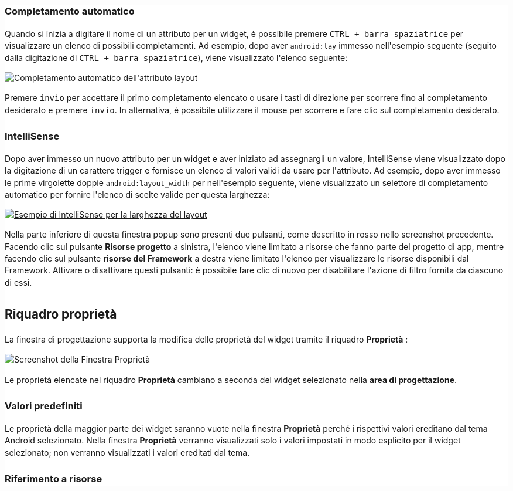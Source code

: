 
### <a name="autocompletion"></a>Completamento automatico

Quando si inizia a digitare il nome di un attributo per un widget, è possibile premere <kbd>CTRL + barra spaziatrice</kbd> per visualizzare un elenco di possibili completamenti. Ad esempio, dopo aver `android:lay` immesso nell'esempio seguente (seguito dalla digitazione di <kbd>CTRL + barra spaziatrice</kbd>), viene visualizzato l'elenco seguente:

[![Completamento automatico dell'attributo layout](designer-basics-images/vs/23-autocompletion-w158-sml.png)](designer-basics-images/vs/23-autocompletion-w158.png#lightbox)

Premere <kbd>invio</kbd> per accettare il primo completamento elencato o usare i tasti di direzione per scorrere fino al completamento desiderato e premere <kbd>invio</kbd>. In alternativa, è possibile utilizzare il mouse per scorrere e fare clic sul completamento desiderato.

### <a name="intellisense"></a>IntelliSense

Dopo aver immesso un nuovo attributo per un widget e aver iniziato ad assegnargli un valore, IntelliSense viene visualizzato dopo la digitazione di un carattere trigger e fornisce un elenco di valori validi da usare per l'attributo. Ad esempio, dopo aver immesso le prime virgolette doppie `android:layout_width` per nell'esempio seguente, viene visualizzato un selettore di completamento automatico per fornire l'elenco di scelte valide per questa larghezza:

[![Esempio di IntelliSense per la larghezza del layout](designer-basics-images/vs/24-intellisense-w158-sml.png)](designer-basics-images/vs/24-intellisense-w158.png#lightbox)

Nella parte inferiore di questa finestra popup sono presenti due pulsanti, come descritto in rosso nello screenshot precedente. Facendo clic sul pulsante **Risorse progetto** a sinistra, l'elenco viene limitato a risorse che fanno parte del progetto di app, mentre facendo clic sul pulsante **risorse del Framework** a destra viene limitato l'elenco per visualizzare le risorse disponibili dal Framework.
Attivare o disattivare questi pulsanti: è possibile fare clic di nuovo per disabilitare l'azione di filtro fornita da ciascuno di essi.



## <a name="properties-pane"></a>Riquadro proprietà

La finestra di progettazione supporta la modifica delle proprietà del widget tramite il riquadro **Proprietà** : 

![Screenshot della Finestra Proprietà](designer-basics-images/vs/08-property-pad.png)

Le proprietà elencate nel riquadro **Proprietà** cambiano a seconda del widget selezionato nella **area di progettazione**.

### <a name="default-values"></a>Valori predefiniti

Le proprietà della maggior parte dei widget saranno vuote nella finestra **Proprietà** perché i rispettivi valori ereditano dal tema Android selezionato.
Nella finestra **Proprietà** verranno visualizzati solo i valori impostati in modo esplicito per il widget selezionato; non verranno visualizzati i valori ereditati dal tema.

### <a name="referencing-resources"></a>Riferimento a risorse
